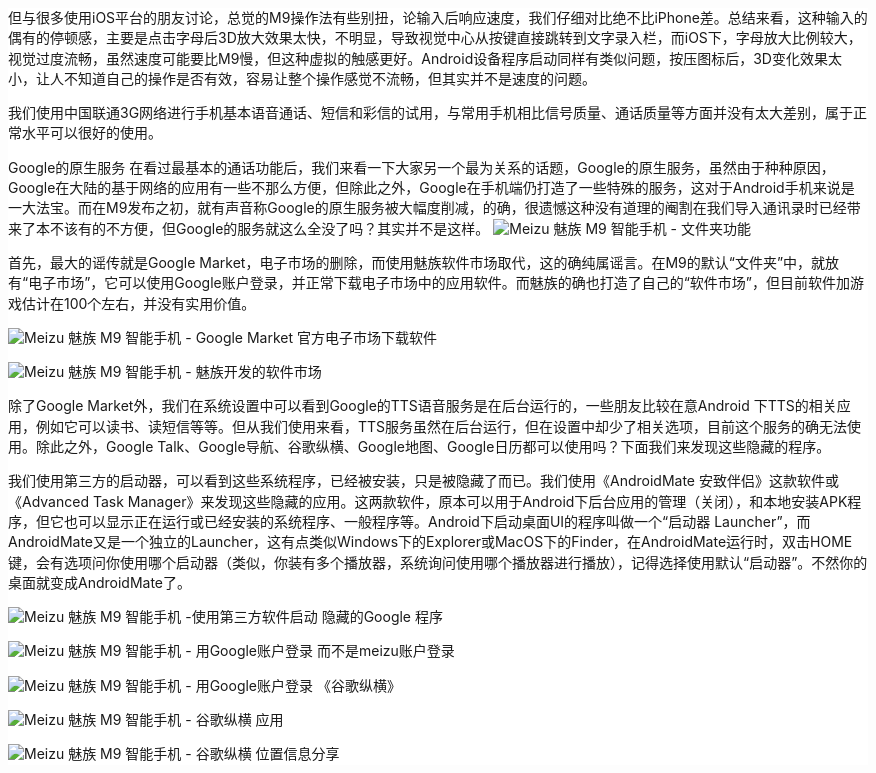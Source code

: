 


但与很多使用iOS平台的朋友讨论，总觉的M9操作法有些别扭，论输入后响应速度，我们仔细对比绝不比iPhone差。总结来看，这种输入的偶有的停顿感，主要是点击字母后3D放大效果太快，不明显，导致视觉中心从按键直接跳转到文字录入栏，而iOS下，字母放大比例较大，视觉过度流畅，虽然速度可能要比M9慢，但这种虚拟的触感更好。Android设备程序启动同样有类似问题，按压图标后，3D变化效果太小，让人不知道自己的操作是否有效，容易让整个操作感觉不流畅，但其实并不是速度的问题。

我们使用中国联通3G网络进行手机基本语音通话、短信和彩信的试用，与常用手机相比信号质量、通话质量等方面并没有太大差别，属于正常水平可以很好的使用。


Google的原生服务
在看过最基本的通话功能后，我们来看一下大家另一个最为关系的话题，Google的原生服务，虽然由于种种原因，Google在大陆的基于网络的应用有一些不那么方便，但除此之外，Google在手机端仍打造了一些特殊的服务，这对于Android手机来说是一大法宝。而在M9发布之初，就有声音称Google的原生服务被大幅度削减，的确，很遗憾这种没有道理的阉割在我们导入通讯录时已经带来了本不该有的不方便，但Google的服务就这么全没了吗？其实并不是这样。
![Meizu 魅族 M9 智能手机 - 文件夹功能](https://images.soomal.cc/images/doc/20101228/00008950.webp)




首先，最大的谣传就是Google Market，电子市场的删除，而使用魅族软件市场取代，这的确纯属谣言。在M9的默认“文件夹”中，就放有“电子市场”，它可以使用Google账户登录，并正常下载电子市场中的应用软件。而魅族的确也打造了自己的“软件市场”，但目前软件加游戏估计在100个左右，并没有实用价值。

![Meizu 魅族 M9 智能手机 - Google Market 官方电子市场下载软件](https://images.soomal.cc/images/doc/20101228/00008922.webp)




![Meizu 魅族 M9 智能手机 - 魅族开发的软件市场](https://images.soomal.cc/images/doc/20101228/00008923.webp)




除了Google Market外，我们在系统设置中可以看到Google的TTS语音服务是在后台运行的，一些朋友比较在意Android 下TTS的相关应用，例如它可以读书、读短信等等。但从我们使用来看，TTS服务虽然在后台运行，但在设置中却少了相关选项，目前这个服务的确无法使用。除此之外，Google Talk、Google导航、谷歌纵横、Google地图、Google日历都可以使用吗？下面我们来发现这些隐藏的程序。


我们使用第三方的启动器，可以看到这些系统程序，已经被安装，只是被隐藏了而已。我们使用《AndroidMate 安致伴侣》这款软件或《Advanced Task Manager》来发现这些隐藏的应用。这两款软件，原本可以用于Android下后台应用的管理（关闭），和本地安装APK程序，但它也可以显示正在运行或已经安装的系统程序、一般程序等。Android下启动桌面UI的程序叫做一个“启动器 Launcher”，而AndroidMate又是一个独立的Launcher，这有点类似Windows下的Explorer或MacOS下的Finder，在AndroidMate运行时，双击HOME键，会有选项问你使用哪个启动器（类似，你装有多个播放器，系统询问使用哪个播放器进行播放），记得选择使用默认“启动器”。不然你的桌面就变成AndroidMate了。

![Meizu 魅族 M9 智能手机 -使用第三方软件启动 隐藏的Google 程序](https://images.soomal.cc/images/doc/20101228/00008914.webp)




![Meizu 魅族 M9 智能手机 - 用Google账户登录 而不是meizu账户登录](https://images.soomal.cc/images/doc/20101228/00008915.webp)




![Meizu 魅族 M9 智能手机 - 用Google账户登录 《谷歌纵横》](https://images.soomal.cc/images/doc/20101228/00008916.webp)




![Meizu 魅族 M9 智能手机 - 谷歌纵横 应用](https://images.soomal.cc/images/doc/20101228/00008917.webp)




![Meizu 魅族 M9 智能手机 - 谷歌纵横 位置信息分享](https://images.soomal.cc/images/doc/20101228/00008918.webp)
